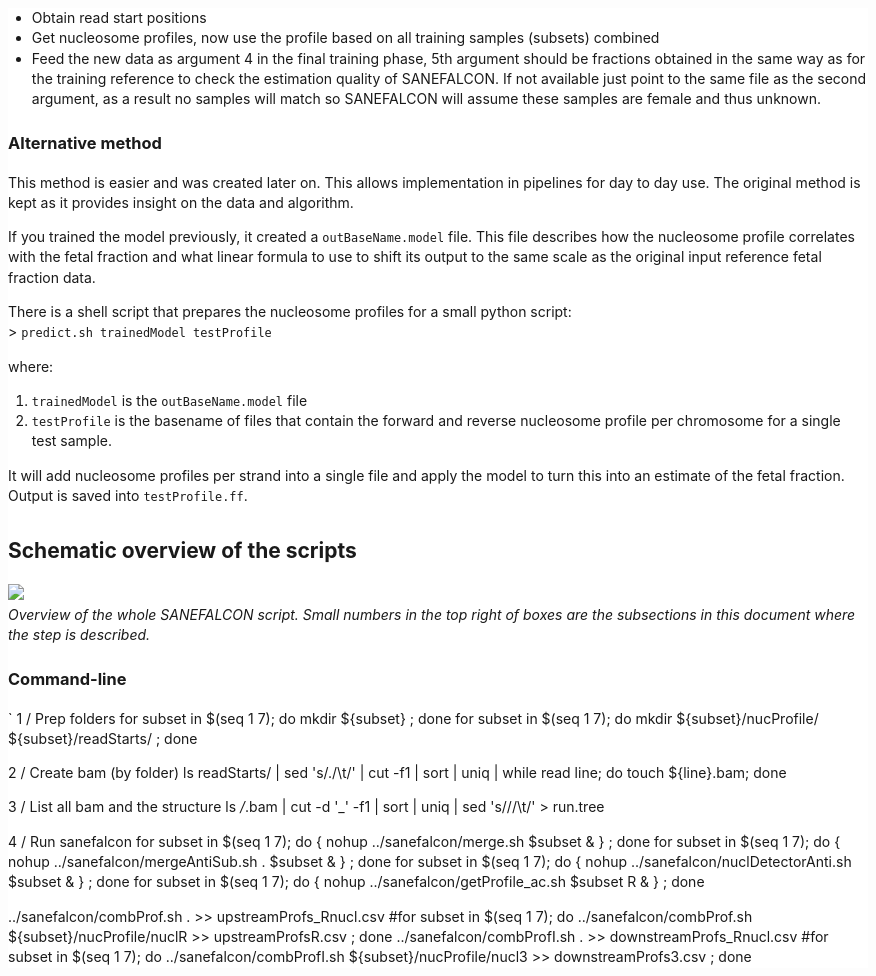 - Obtain read start positions
- Get nucleosome profiles, now use the profile based on all training samples (subsets) combined
- Feed the new data as argument 4 in the final training phase, 5th argument should be fractions obtained in the same way as for the training reference to check the estimation quality of SANEFALCON. If not available just point to the same file as the second argument, as a result no samples will match so SANEFALCON will assume these samples are female and thus unknown. 

### Alternative method
This method is easier and was created later on. This allows implementation in pipelines for day to day use. The original method is kept as it provides insight on the data and algorithm.

If you trained the model previously, it created a `outBaseName.model` file. This file describes how the nucleosome profile correlates with the fetal fraction and what linear formula to use to shift its output to the same scale as the original input reference fetal fraction data.

There is a shell script that prepares the nucleosome profiles for a small python script:  
	> `predict.sh trainedModel testProfile`

where:  
1. `trainedModel` is the `outBaseName.model` file  
2. `testProfile` is the basename of files that contain the forward and reverse nucleosome profile per chromosome for a single test sample.  

It will add nucleosome profiles per strand into a single file and apply the model to turn this into an estimate of the fetal fraction. Output is saved into `testProfile.ff`.

## Schematic overview of the scripts
![ ](http://rstraver.github.io/img/sanefalcon_diag.png  "Schematic overview of SANEFALCON")  
*Overview of the whole SANEFALCON script. Small numbers in the top right of boxes are the subsections in this document where the step is described.*

### Command-line

`
1 / Prep folders
for subset in $(seq 1 7); do mkdir ${subset} ; done
for subset in $(seq 1 7); do mkdir ${subset}/nucProfile/ ${subset}/readStarts/  ; done

2 / Create bam (by folder)
ls readStarts/ | sed 's/\./\t/' | cut -f1 | sort | uniq | while read line; do touch ${line}.bam; done

3 / List all bam and the structure
ls */*.bam | cut -d '_' -f1 | sort | uniq | sed 's/\//\t/' > run.tree

4 / Run sanefalcon
for subset in $(seq 1 7); do { nohup ../sanefalcon/merge.sh $subset & } ; done
for subset in $(seq 1 7); do { nohup ../sanefalcon/mergeAntiSub.sh . $subset & } ; done
for subset in $(seq 1 7); do { nohup ../sanefalcon/nuclDetectorAnti.sh $subset & } ; done
for subset in $(seq 1 7); do { nohup ../sanefalcon/getProfile_ac.sh $subset R & } ; done

../sanefalcon/combProf.sh . >> upstreamProfs_Rnucl.csv
#for subset in $(seq 1 7); do ../sanefalcon/combProf.sh ${subset}/nucProfile/nuclR >> upstreamProfsR.csv  ; done
../sanefalcon/combProfI.sh . >> downstreamProfs_Rnucl.csv
#for subset in $(seq 1 7); do ../sanefalcon/combProfI.sh ${subset}/nucProfile/nucl3 >> downstreamProfs3.csv  ; done
